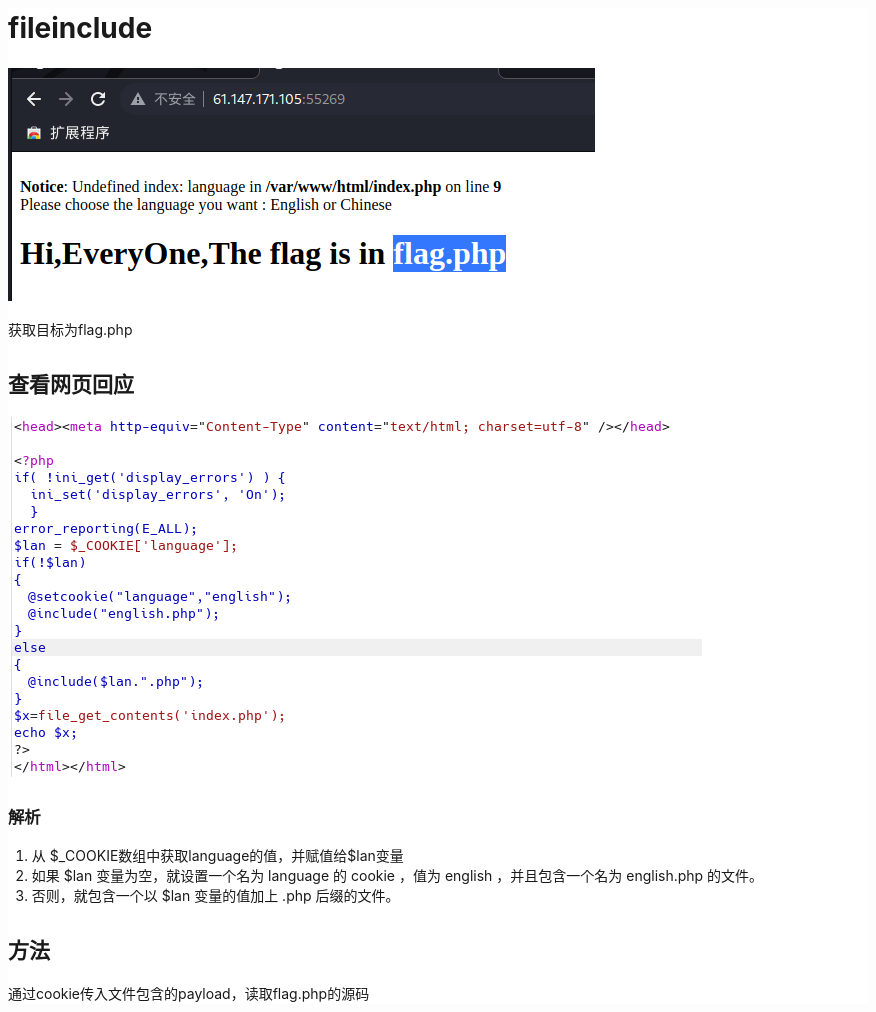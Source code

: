 # fileinclude

![image-20230525141755204](CTF(WEB)image/image-20230525141755204.png) 

获取目标为flag.php

## 查看网页回应

![image-20230525141933849](CTF(WEB)image/image-20230525141933849.png) 

### 解析

1. 从 \$_COOKIE数组中获取language的值，并赋值给$lan变量
2. 如果 $lan 变量为空，就设置一个名为 language 的 cookie ，值为 english ，并且包含一个名为 english.php 的文件。
3. 否则，就包含一个以 $lan 变量的值加上 .php 后缀的文件。

## 方法

通过cookie传入文件包含的payload，读取flag.php的源码
